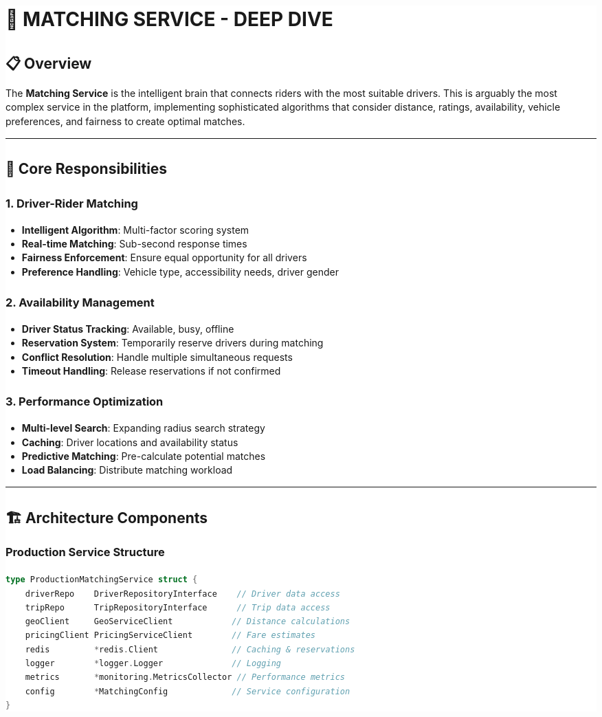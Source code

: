# 🎯 MATCHING SERVICE - DEEP DIVE

## 📋 Overview
The **Matching Service** is the intelligent brain that connects riders with the most suitable drivers. This is arguably the most complex service in the platform, implementing sophisticated algorithms that consider distance, ratings, availability, vehicle preferences, and fairness to create optimal matches.

---

## 🎯 Core Responsibilities

### **1. Driver-Rider Matching**
- **Intelligent Algorithm**: Multi-factor scoring system
- **Real-time Matching**: Sub-second response times
- **Fairness Enforcement**: Ensure equal opportunity for all drivers
- **Preference Handling**: Vehicle type, accessibility needs, driver gender

### **2. Availability Management**
- **Driver Status Tracking**: Available, busy, offline
- **Reservation System**: Temporarily reserve drivers during matching
- **Conflict Resolution**: Handle multiple simultaneous requests
- **Timeout Handling**: Release reservations if not confirmed

### **3. Performance Optimization**
- **Multi-level Search**: Expanding radius search strategy
- **Caching**: Driver locations and availability status
- **Predictive Matching**: Pre-calculate potential matches
- **Load Balancing**: Distribute matching workload

---

## 🏗️ Architecture Components

### **Production Service Structure**
```go
type ProductionMatchingService struct {
    driverRepo    DriverRepositoryInterface    // Driver data access
    tripRepo      TripRepositoryInterface      // Trip data access
    geoClient     GeoServiceClient            // Distance calculations
    pricingClient PricingServiceClient        // Fare estimates
    redis         *redis.Client               // Caching & reservations
    logger        *logger.Logger              // Logging
    metrics       *monitoring.MetricsCollector // Performance metrics
    config        *MatchingConfig             // Service configuration
}
```
